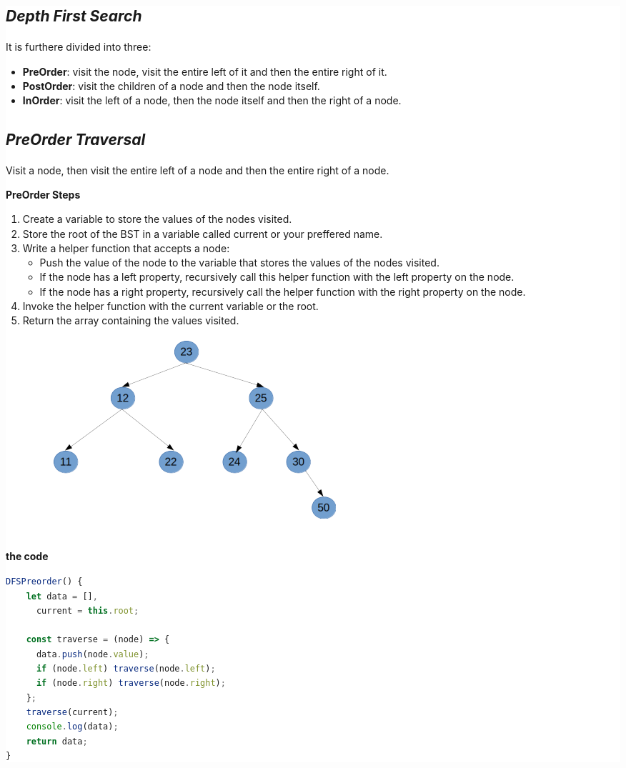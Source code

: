 ## **_Depth First Search_**

It is furthere divided into three:

- **PreOrder**: visit the node, visit the entire left of it and then the entire right of it.
- **PostOrder**: visit the children of a node and then the node itself.
- **InOrder**: visit the left of a node, then the node itself and then the right of a node.

## **_PreOrder Traversal_**

Visit a node, then visit the entire left of a node and then the entire right of a node.

**PreOrder Steps**

1. Create a variable to store the values of the nodes visited.
2. Store the root of the BST in a variable called current or your preffered name.
3. Write a helper function that accepts a node:
   - Push the value of the node to the variable that stores the values of the nodes visited.
   - If the node has a left property, recursively call this helper function with the left property on the node.
   - If the node has a right property, recursively call the helper function with the right property on the node.
4. Invoke the helper function with the current variable or the root.
5. Return the array containing the values visited.

![main tree](./images/main-tree.png)

**the code**

```js
DFSPreorder() {
    let data = [],
      current = this.root;

    const traverse = (node) => {
      data.push(node.value);
      if (node.left) traverse(node.left);
      if (node.right) traverse(node.right);
    };
    traverse(current);
    console.log(data);
    return data;
}
```
